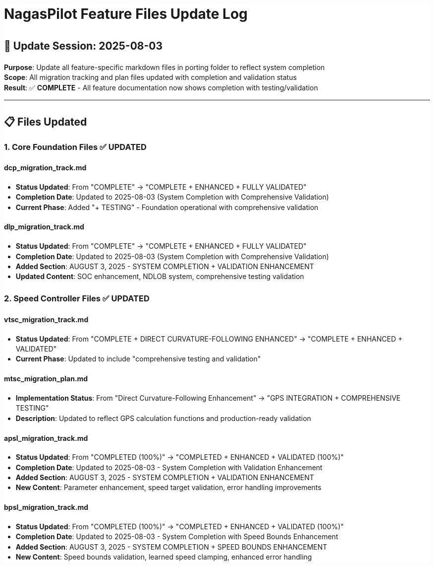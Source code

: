 # NagasPilot Feature Files Update Log

## 📅 **Update Session: 2025-08-03**

**Purpose**: Update all feature-specific markdown files in porting folder to reflect system completion  
**Scope**: All migration tracking and plan files updated with completion and validation status  
**Result**: ✅ **COMPLETE** - All feature documentation now shows completion with testing/validation

---

## 📋 **Files Updated**

### **1. Core Foundation Files** ✅ **UPDATED**

#### **dcp_migration_track.md**
- **Status Updated**: From "COMPLETE" → "COMPLETE + ENHANCED + FULLY VALIDATED"
- **Completion Date**: Updated to 2025-08-03 (System Completion with Comprehensive Validation)
- **Current Phase**: Added "+ TESTING" - Foundation operational with comprehensive validation

#### **dlp_migration_track.md**
- **Status Updated**: From "COMPLETE" → "COMPLETE + ENHANCED + FULLY VALIDATED"
- **Completion Date**: Updated to 2025-08-03 (System Completion with Comprehensive Validation)
- **Added Section**: AUGUST 3, 2025 - SYSTEM COMPLETION + VALIDATION ENHANCEMENT
- **Updated Content**: SOC enhancement, NDLOB system, comprehensive testing validation

### **2. Speed Controller Files** ✅ **UPDATED**

#### **vtsc_migration_track.md**
- **Status Updated**: From "COMPLETE + DIRECT CURVATURE-FOLLOWING ENHANCED" → "COMPLETE + ENHANCED + VALIDATED"
- **Current Phase**: Updated to include "comprehensive testing and validation"

#### **mtsc_migration_plan.md**
- **Implementation Status**: From "Direct Curvature-Following Enhancement" → "GPS INTEGRATION + COMPREHENSIVE TESTING"
- **Description**: Updated to reflect GPS calculation functions and production-ready validation

#### **apsl_migration_track.md**
- **Status Updated**: From "COMPLETED (100%)" → "COMPLETED + ENHANCED + VALIDATED (100%)"
- **Completion Date**: Updated to 2025-08-03 - System Completion with Validation Enhancement
- **Added Section**: AUGUST 3, 2025 - SYSTEM COMPLETION + VALIDATION ENHANCEMENT
- **New Content**: Parameter enhancement, speed target validation, error handling improvements

#### **bpsl_migration_track.md**
- **Status Updated**: From "COMPLETED (100%)" → "COMPLETED + ENHANCED + VALIDATED (100%)"
- **Completion Date**: Updated to 2025-08-03 - System Completion with Speed Bounds Enhancement
- **Added Section**: AUGUST 3, 2025 - SYSTEM COMPLETION + SPEED BOUNDS ENHANCEMENT
- **New Content**: Speed bounds validation, learned speed clamping, enhanced error handling
